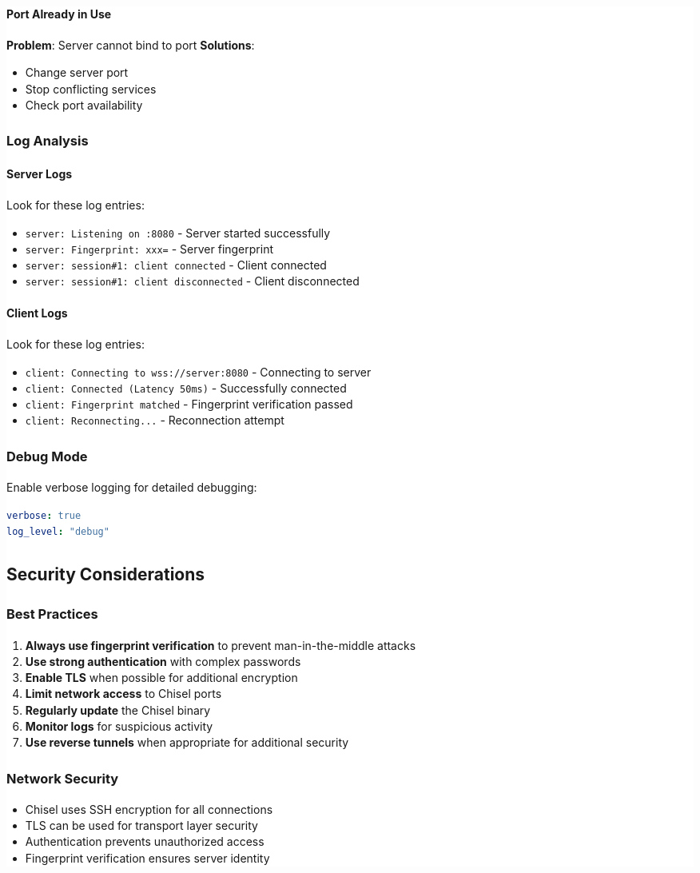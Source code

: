 #### Port Already in Use

**Problem**: Server cannot bind to port
**Solutions**:
- Change server port
- Stop conflicting services
- Check port availability

### Log Analysis

#### Server Logs

Look for these log entries:
- `server: Listening on :8080` - Server started successfully
- `server: Fingerprint: xxx=` - Server fingerprint
- `server: session#1: client connected` - Client connected
- `server: session#1: client disconnected` - Client disconnected

#### Client Logs

Look for these log entries:
- `client: Connecting to wss://server:8080` - Connecting to server
- `client: Connected (Latency 50ms)` - Successfully connected
- `client: Fingerprint matched` - Fingerprint verification passed
- `client: Reconnecting...` - Reconnection attempt

### Debug Mode

Enable verbose logging for detailed debugging:

```yaml
verbose: true
log_level: "debug"
```

## Security Considerations

### Best Practices

1. **Always use fingerprint verification** to prevent man-in-the-middle attacks
2. **Use strong authentication** with complex passwords
3. **Enable TLS** when possible for additional encryption
4. **Limit network access** to Chisel ports
5. **Regularly update** the Chisel binary
6. **Monitor logs** for suspicious activity
7. **Use reverse tunnels** when appropriate for additional security

### Network Security

- Chisel uses SSH encryption for all connections
- TLS can be used for transport layer security
- Authentication prevents unauthorized access
- Fingerprint verification ensures server identity
